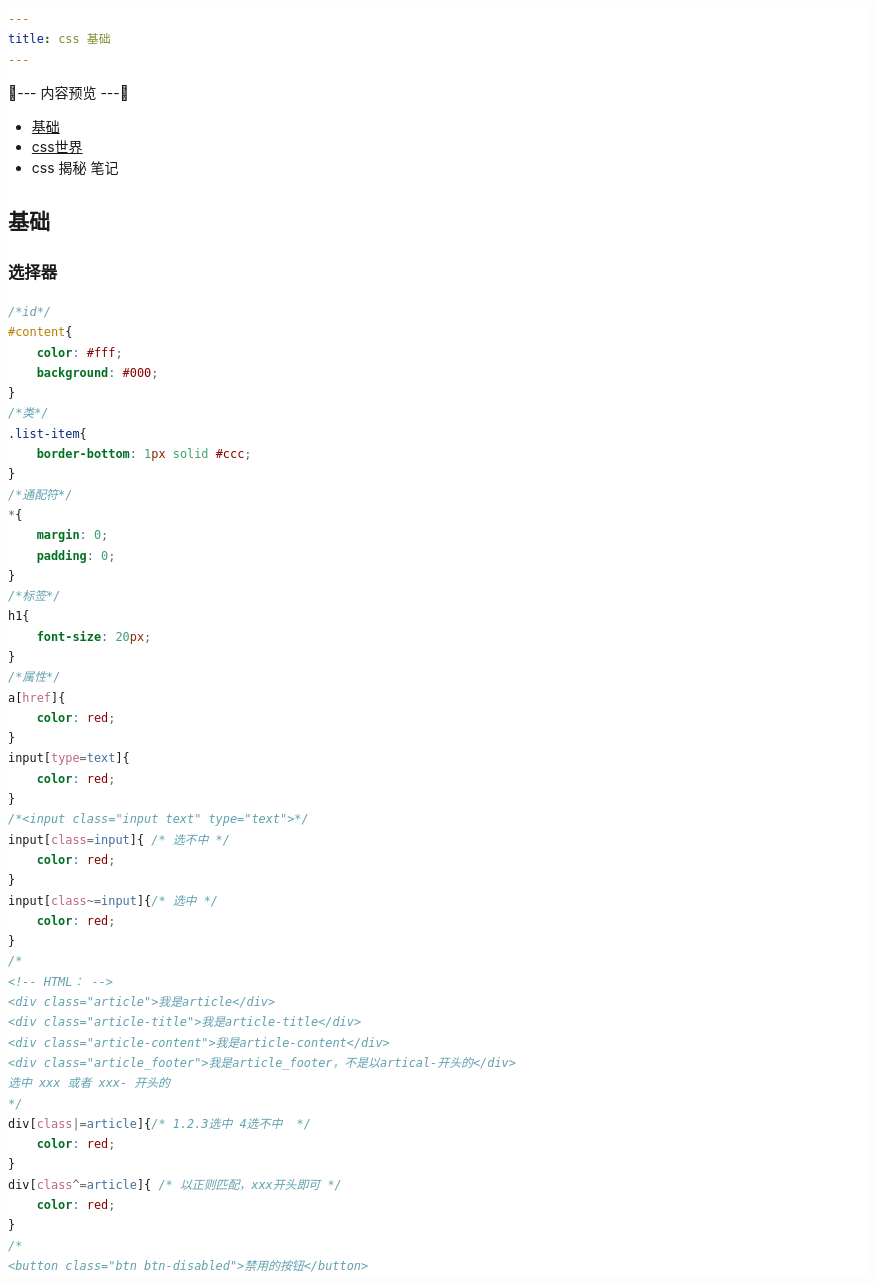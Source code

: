 ```yaml
---
title: css 基础
---
```


🎯--- 内容预览 ---🎯

- [基础](#基础)
- [css世界](#css世界) 
- css 揭秘 笔记

## 基础

### 选择器
```css
/*id*/
#content{
    color: #fff;
    background: #000;
}
/*类*/
.list-item{
    border-bottom: 1px solid #ccc;
}
/*通配符*/
*{
    margin: 0;
    padding: 0;
}
/*标签*/
h1{
    font-size: 20px;
}
/*属性*/
a[href]{
    color: red;
}
input[type=text]{
    color: red;
}
/*<input class="input text" type="text">*/
input[class=input]{ /* 选不中 */
    color: red;
}
input[class~=input]{/* 选中 */
    color: red;
}
/*
<!-- HTML： -->
<div class="article">我是article</div>
<div class="article-title">我是article-title</div>
<div class="article-content">我是article-content</div>
<div class="article_footer">我是article_footer，不是以artical-开头的</div>
选中 xxx 或者 xxx- 开头的
*/
div[class|=article]{/* 1.2.3选中 4选不中  */
    color: red;
}
div[class^=article]{ /* 以正则匹配，xxx开头即可 */
    color: red;
}
/*
<button class="btn btn-disabled">禁用的按钮</button>
```